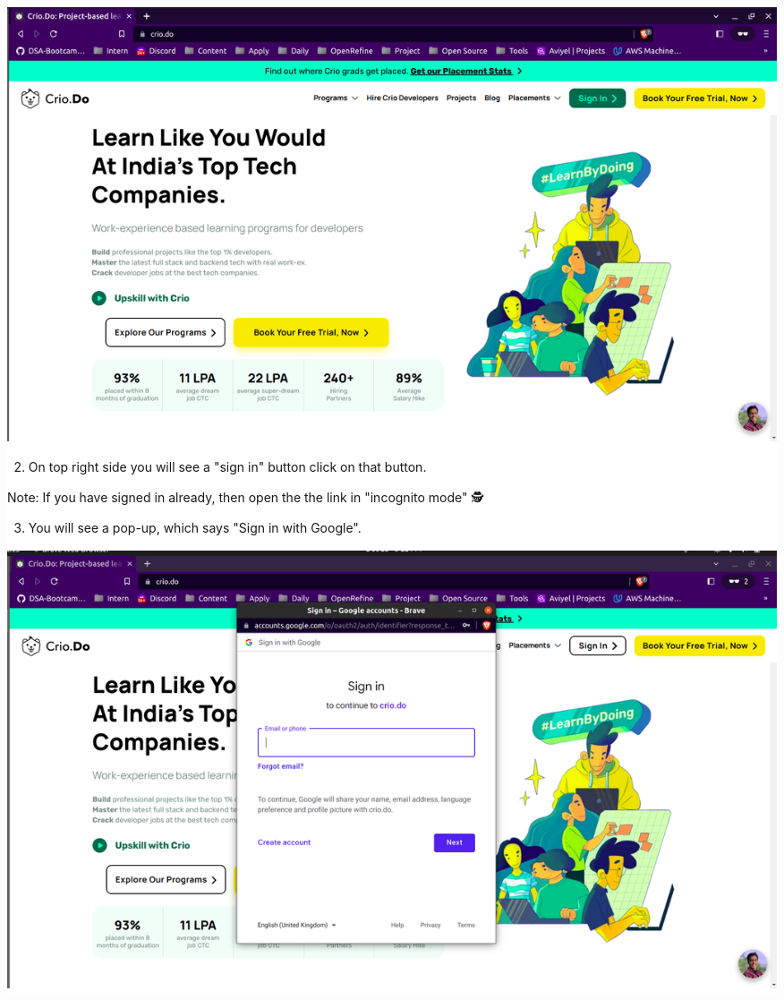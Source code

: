 ![Crio.do home page](image/Activity_1a.png)

2.  On top right side you will see a "sign in" button click on that button.

Note: If you have signed in already, then open the the link in "incognito mode" 🕵️

3.  You will see a pop-up, which says "Sign in with Google".

![Sign in window pop up](image/Activity_1b.png)
